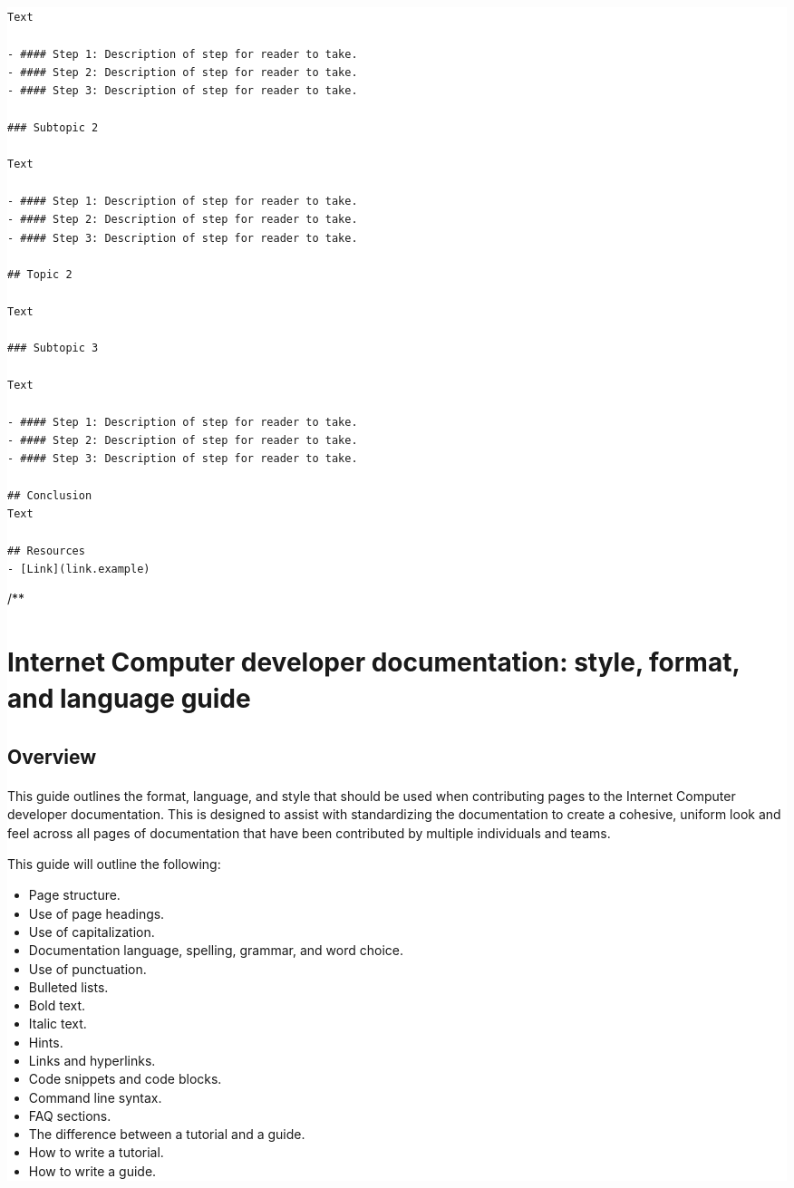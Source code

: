     Text
    
    - #### Step 1: Description of step for reader to take.
    - #### Step 2: Description of step for reader to take.
    - #### Step 3: Description of step for reader to take.
    
    ### Subtopic 2
    
    Text
    
    - #### Step 1: Description of step for reader to take.
    - #### Step 2: Description of step for reader to take.
    - #### Step 3: Description of step for reader to take.
    
    ## Topic 2
    
    Text
    
    ### Subtopic 3
    
    Text
    
    - #### Step 1: Description of step for reader to take.
    - #### Step 2: Description of step for reader to take.
    - #### Step 3: Description of step for reader to take.
    
    ## Conclusion
    Text
    
    ## Resources
    - [Link](link.example)

/**
# Internet Computer developer documentation: style, format, and language guide

## Overview 

This guide outlines the format, language, and style that should be used when contributing pages to the Internet Computer developer documentation. This is designed to assist with standardizing the documentation to create a cohesive, uniform look and feel across all pages of documentation that have been contributed by multiple individuals and teams. 

This guide will outline the following:
- Page structure.
- Use of page headings.
- Use of capitalization.
- Documentation language, spelling, grammar, and word choice.
- Use of punctuation.
- Bulleted lists.
- Bold text.
- Italic text.
- Hints.
- Links and hyperlinks.
- Code snippets and code blocks.
- Command line syntax.
- FAQ sections.
- The difference between a tutorial and a guide.
- How to write a tutorial.
- How to write a guide.
